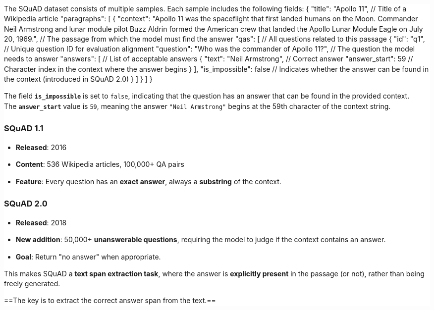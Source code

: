 The SQuAD dataset consists of multiple samples. Each sample includes the following fields:
{
  "title": "Apollo 11", // Title of a Wikipedia article
  "paragraphs": [
    {
      "context": "Apollo 11 was the spaceflight that first landed humans on the Moon. Commander Neil Armstrong and lunar module pilot Buzz Aldrin formed the American crew that landed the Apollo Lunar Module Eagle on July 20, 1969.", // The passage from which the model must find the answer
      "qas": [  // All questions related to this passage
        {
          "id": "q1", // Unique question ID for evaluation alignment
          "question": "Who was the commander of Apollo 11?", // The question the model needs to answer
          "answers": [  // List of acceptable answers
            {
              "text": "Neil Armstrong", // Correct answer
              "answer_start": 59 // Character index in the context where the answer begins
            }
          ],
          "is_impossible": false // Indicates whether the answer can be found in the context (introduced in SQuAD 2.0)
        }
      ]
    }
  ]
}

The field **`is_impossible`** is set to `false`, indicating that the question has an answer that can be found in the provided context.  
The **`answer_start`** value is `59`, meaning the answer `"Neil Armstrong"` begins at the 59th character of the context string.

### SQuAD 1.1

- **Released**: 2016
    
- **Content**: 536 Wikipedia articles, 100,000+ QA pairs
    
- **Feature**: Every question has an **exact answer**, always a **substring** of the context.
    

### SQuAD 2.0

- **Released**: 2018
    
- **New addition**: 50,000+ **unanswerable questions**, requiring the model to judge if the context contains an answer.
    
- **Goal**: Return "no answer" when appropriate.
    

This makes SQuAD a **text span extraction task**, where the answer is **explicitly present** in the passage (or not), rather than being freely generated.

==The key is to extract the correct answer span from the text.==

